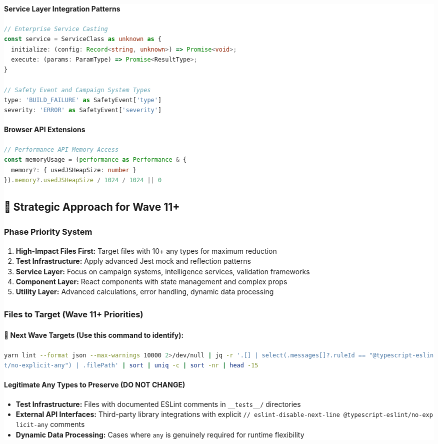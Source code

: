 #### **Service Layer Integration Patterns**

```typescript
// Enterprise Service Casting
const service = ServiceClass as unknown as {
  initialize: (config: Record<string, unknown>) => Promise<void>;
  execute: (params: ParamType) => Promise<ResultType>;
}

// Safety Event and Campaign System Types
type: 'BUILD_FAILURE' as SafetyEvent['type']
severity: 'ERROR' as SafetyEvent['severity']
```

#### **Browser API Extensions**

```typescript
// Performance API Memory Access
const memoryUsage = (performance as Performance & {
  memory?: { usedJSHeapSize: number }
}).memory?.usedJSHeapSize / 1024 / 1024 || 0
```

## 🎯 **Strategic Approach for Wave 11+**

### **Phase Priority System**

1. **High-Impact Files First:** Target files with 10+ any types for maximum
   reduction
2. **Test Infrastructure:** Apply advanced Jest mock and reflection patterns
3. **Service Layer:** Focus on campaign systems, intelligence services,
   validation frameworks
4. **Component Layer:** React components with state management and complex props
5. **Utility Layer:** Advanced calculations, error handling, dynamic data
   processing

### **Files to Target (Wave 11+ Priorities)**

#### **🎯 Next Wave Targets (Use this command to identify):**

```bash
yarn lint --format json --max-warnings 10000 2>/dev/null | jq -r '.[] | select(.messages[]?.ruleId == "@typescript-eslint/no-explicit-any") | .filePath' | sort | uniq -c | sort -nr | head -15
```

#### **Legitimate Any Types to Preserve (DO NOT CHANGE)**

- **Test Infrastructure:** Files with documented ESLint comments in `__tests__/`
  directories
- **External API Interfaces:** Third-party library integrations with explicit
  `// eslint-disable-next-line @typescript-eslint/no-explicit-any` comments
- **Dynamic Data Processing:** Cases where `any` is genuinely required for
  runtime flexibility
